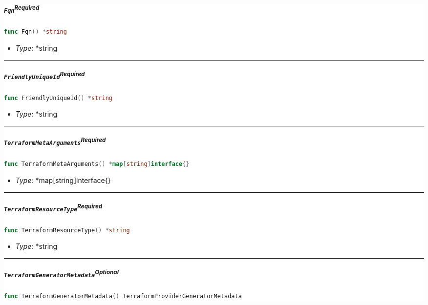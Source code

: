 
##### `Fqn`<sup>Required</sup> <a name="Fqn" id="@cdktf/provider-gitlab.projectApprovalRule.ProjectApprovalRule.property.fqn"></a>

```go
func Fqn() *string
```

- *Type:* *string

---

##### `FriendlyUniqueId`<sup>Required</sup> <a name="FriendlyUniqueId" id="@cdktf/provider-gitlab.projectApprovalRule.ProjectApprovalRule.property.friendlyUniqueId"></a>

```go
func FriendlyUniqueId() *string
```

- *Type:* *string

---

##### `TerraformMetaArguments`<sup>Required</sup> <a name="TerraformMetaArguments" id="@cdktf/provider-gitlab.projectApprovalRule.ProjectApprovalRule.property.terraformMetaArguments"></a>

```go
func TerraformMetaArguments() *map[string]interface{}
```

- *Type:* *map[string]interface{}

---

##### `TerraformResourceType`<sup>Required</sup> <a name="TerraformResourceType" id="@cdktf/provider-gitlab.projectApprovalRule.ProjectApprovalRule.property.terraformResourceType"></a>

```go
func TerraformResourceType() *string
```

- *Type:* *string

---

##### `TerraformGeneratorMetadata`<sup>Optional</sup> <a name="TerraformGeneratorMetadata" id="@cdktf/provider-gitlab.projectApprovalRule.ProjectApprovalRule.property.terraformGeneratorMetadata"></a>

```go
func TerraformGeneratorMetadata() TerraformProviderGeneratorMetadata
```
